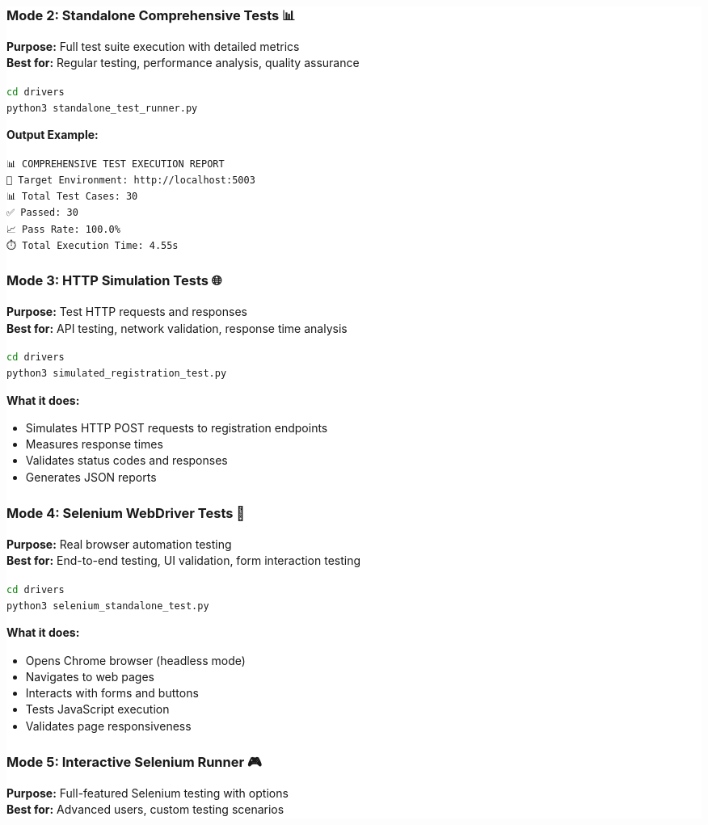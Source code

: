 ### Mode 2: Standalone Comprehensive Tests 📊
**Purpose:** Full test suite execution with detailed metrics  
**Best for:** Regular testing, performance analysis, quality assurance

```bash
cd drivers
python3 standalone_test_runner.py
```

**Output Example:**
```
📊 COMPREHENSIVE TEST EXECUTION REPORT
🎯 Target Environment: http://localhost:5003
📊 Total Test Cases: 30
✅ Passed: 30
📈 Pass Rate: 100.0%
⏱️ Total Execution Time: 4.55s
```

### Mode 3: HTTP Simulation Tests 🌐
**Purpose:** Test HTTP requests and responses  
**Best for:** API testing, network validation, response time analysis

```bash
cd drivers
python3 simulated_registration_test.py
```

**What it does:**
- Simulates HTTP POST requests to registration endpoints
- Measures response times
- Validates status codes and responses
- Generates JSON reports

### Mode 4: Selenium WebDriver Tests 🤖
**Purpose:** Real browser automation testing  
**Best for:** End-to-end testing, UI validation, form interaction testing

```bash
cd drivers
python3 selenium_standalone_test.py
```

**What it does:**
- Opens Chrome browser (headless mode)
- Navigates to web pages
- Interacts with forms and buttons
- Tests JavaScript execution
- Validates page responsiveness

### Mode 5: Interactive Selenium Runner 🎮
**Purpose:** Full-featured Selenium testing with options  
**Best for:** Advanced users, custom testing scenarios
